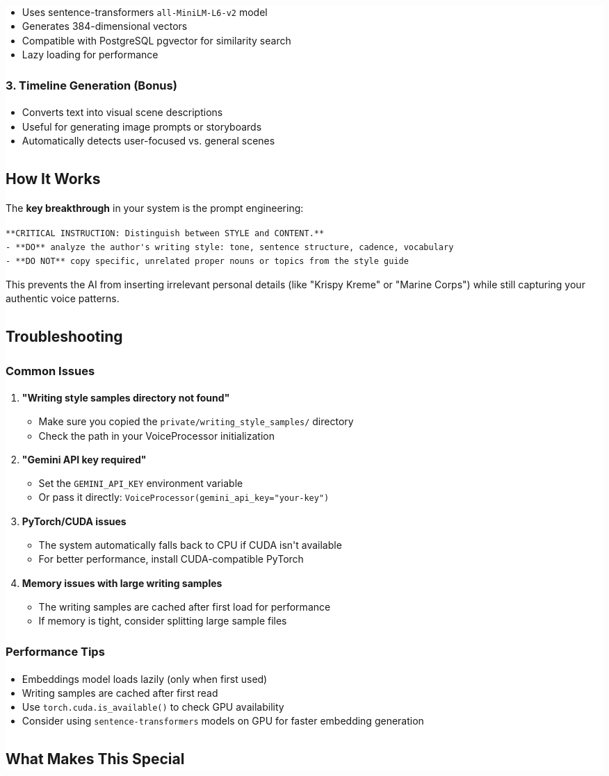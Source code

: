- Uses sentence-transformers `all-MiniLM-L6-v2` model
- Generates 384-dimensional vectors
- Compatible with PostgreSQL pgvector for similarity search
- Lazy loading for performance

### 3. Timeline Generation (Bonus)

- Converts text into visual scene descriptions
- Useful for generating image prompts or storyboards
- Automatically detects user-focused vs. general scenes

## How It Works

The **key breakthrough** in your system is the prompt engineering:

```
**CRITICAL INSTRUCTION: Distinguish between STYLE and CONTENT.**
- **DO** analyze the author's writing style: tone, sentence structure, cadence, vocabulary
- **DO NOT** copy specific, unrelated proper nouns or topics from the style guide
```

This prevents the AI from inserting irrelevant personal details (like "Krispy Kreme" or "Marine Corps") while still capturing your authentic voice patterns.

## Troubleshooting

### Common Issues

1. **"Writing style samples directory not found"**

   - Make sure you copied the `private/writing_style_samples/` directory
   - Check the path in your VoiceProcessor initialization

2. **"Gemini API key required"**

   - Set the `GEMINI_API_KEY` environment variable
   - Or pass it directly: `VoiceProcessor(gemini_api_key="your-key")`

3. **PyTorch/CUDA issues**

   - The system automatically falls back to CPU if CUDA isn't available
   - For better performance, install CUDA-compatible PyTorch

4. **Memory issues with large writing samples**
   - The writing samples are cached after first load for performance
   - If memory is tight, consider splitting large sample files

### Performance Tips

- Embeddings model loads lazily (only when first used)
- Writing samples are cached after first read
- Use `torch.cuda.is_available()` to check GPU availability
- Consider using `sentence-transformers` models on GPU for faster embedding generation

## What Makes This Special
